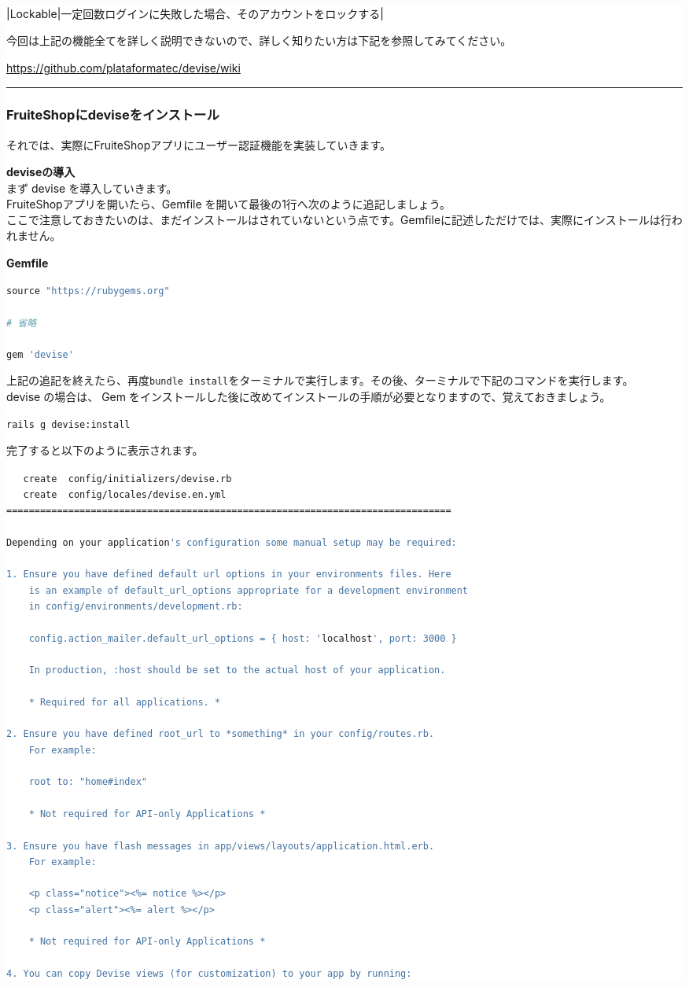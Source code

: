 |Lockable|一定回数ログインに失敗した場合、そのアカウントをロックする| 

今回は上記の機能全てを詳しく説明できないので、詳しく知りたい方は下記を参照してみてください。

https://github.com/plataformatec/devise/wiki

---

### FruiteShopにdeviseをインストール
それでは、実際にFruiteShopアプリにユーザー認証機能を実装していきます。  

__deviseの導入__  
まず devise を導入していきます。  
FruiteShopアプリを開いたら、Gemfile を開いて最後の1行へ次のように追記しましょう。  
ここで注意しておきたいのは、まだインストールはされていないという点です。Gemfileに記述しただけでは、実際にインストールは行われません。  

__Gemfile__
   ```rb
   source "https://rubygems.org"

   # 省略
 
   gem 'devise'
   ```

上記の追記を終えたら、再度`bundle install`をターミナルで実行します。その後、ターミナルで下記のコマンドを実行します。  
devise の場合は、 Gem をインストールした後に改めてインストールの手順が必要となりますので、覚えておきましょう。
     
   ```bash
   rails g devise:install
   ```
   
完了すると以下のように表示されます。

   ```bash
      create  config/initializers/devise.rb
      create  config/locales/devise.en.yml
   ===============================================================================

   Depending on your application's configuration some manual setup may be required:

   1. Ensure you have defined default url options in your environments files. Here
       is an example of default_url_options appropriate for a development environment
       in config/environments/development.rb:

       config.action_mailer.default_url_options = { host: 'localhost', port: 3000 }

       In production, :host should be set to the actual host of your application.

       * Required for all applications. *

   2. Ensure you have defined root_url to *something* in your config/routes.rb.
       For example:

       root to: "home#index"
        
       * Not required for API-only Applications *

   3. Ensure you have flash messages in app/views/layouts/application.html.erb.
       For example:

       <p class="notice"><%= notice %></p>
       <p class="alert"><%= alert %></p>

       * Not required for API-only Applications *

   4. You can copy Devise views (for customization) to your app by running:
   ```